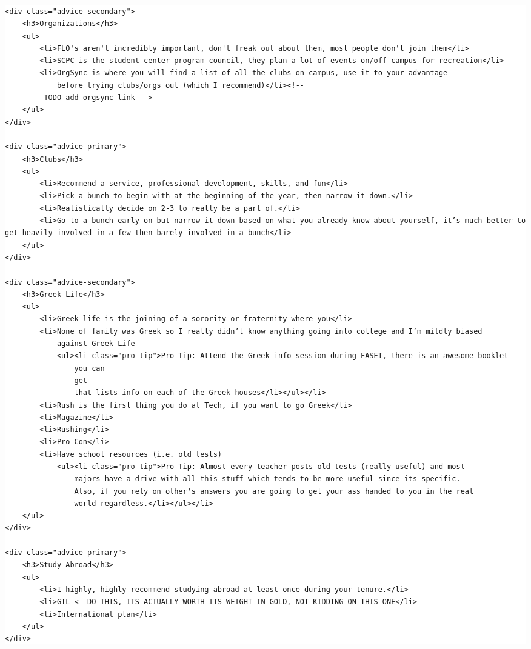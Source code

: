     <div class="advice-secondary">
        <h3>Organizations</h3>
        <ul>
            <li>FLO's aren't incredibly important, don't freak out about them, most people don't join them</li>
            <li>SCPC is the student center program council, they plan a lot of events on/off campus for recreation</li>
            <li>OrgSync is where you will find a list of all the clubs on campus, use it to your advantage
                before trying clubs/orgs out (which I recommend)</li><!--
             TODO add orgsync link -->
        </ul>
    </div>

    <div class="advice-primary">
        <h3>Clubs</h3>
        <ul>
            <li>Recommend a service, professional development, skills, and fun</li>
            <li>Pick a bunch to begin with at the beginning of the year, then narrow it down.</li>
            <li>Realistically decide on 2-3 to really be a part of.</li>
            <li>Go to a bunch early on but narrow it down based on what you already know about yourself, it’s much better to get heavily involved in a few then barely involved in a bunch</li>
        </ul>
    </div>

    <div class="advice-secondary">
        <h3>Greek Life</h3>
        <ul>
            <li>Greek life is the joining of a sorority or fraternity where you</li>
            <li>None of family was Greek so I really didn’t know anything going into college and I’m mildly biased
                against Greek Life
                <ul><li class="pro-tip">Pro Tip: Attend the Greek info session during FASET, there is an awesome booklet
                    you can
                    get
                    that lists info on each of the Greek houses</li></ul></li>
            <li>Rush is the first thing you do at Tech, if you want to go Greek</li>
            <li>Magazine</li>
            <li>Rushing</li>
            <li>Pro Con</li>
            <li>Have school resources (i.e. old tests)
                <ul><li class="pro-tip">Pro Tip: Almost every teacher posts old tests (really useful) and most
                    majors have a drive with all this stuff which tends to be more useful since its specific.
                    Also, if you rely on other's answers you are going to get your ass handed to you in the real
                    world regardless.</li></ul></li>
        </ul>
    </div>

    <div class="advice-primary">
        <h3>Study Abroad</h3>
        <ul>
            <li>I highly, highly recommend studying abroad at least once during your tenure.</li>
            <li>GTL <- DO THIS, ITS ACTUALLY WORTH ITS WEIGHT IN GOLD, NOT KIDDING ON THIS ONE</li>
            <li>International plan</li>
        </ul>
    </div>
